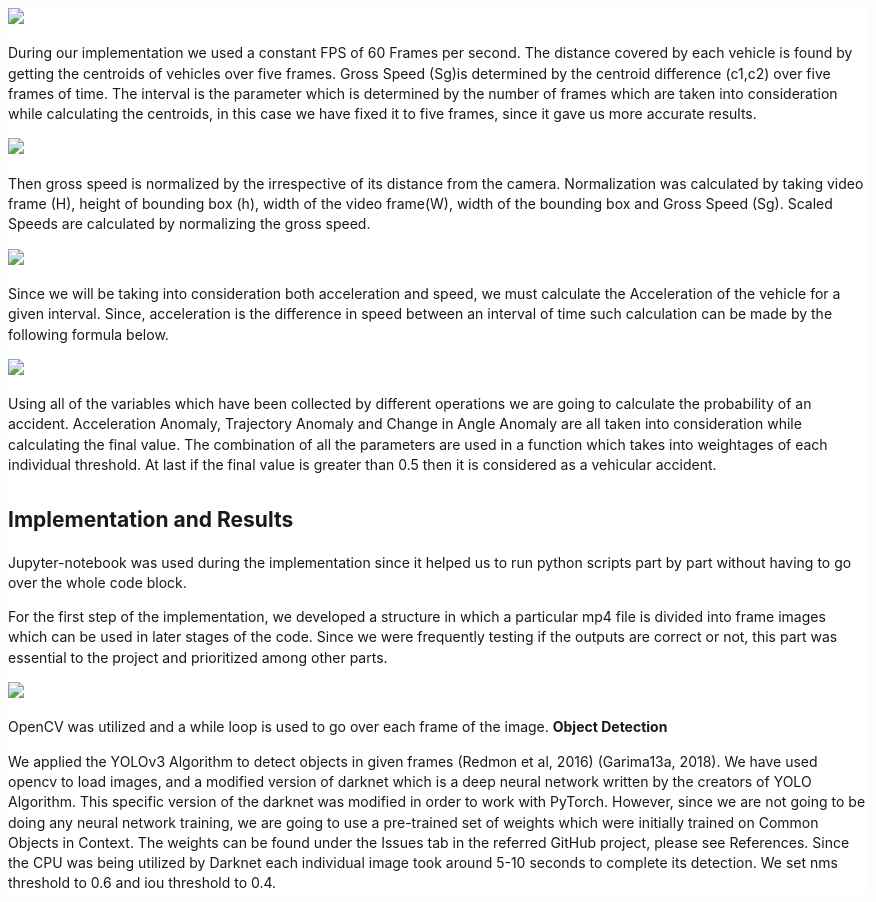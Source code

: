 ![](Aspose.Words.317b1e53-f6b5-4bda-9e01-ceda73057bd5.004.png)

During our implementation we used a constant FPS of 60 Frames per second. The distance covered by each vehicle is found by getting the centroids of vehicles over five frames. Gross Speed (Sg)is determined by the centroid difference (c1,c2) over five frames of time. The interval is the parameter which is determined by the number of frames which are taken into consideration while calculating the centroids, in this case we have fixed it to five frames, since it gave us more accurate results.

![](Aspose.Words.317b1e53-f6b5-4bda-9e01-ceda73057bd5.005.png)

Then gross speed is normalized by the irrespective of its distance from the camera. Normalization was calculated by taking video frame (H), height of bounding box (h), width of the video frame(W), width of the bounding box and Gross Speed (Sg). Scaled Speeds are calculated by normalizing the gross speed.

![](Aspose.Words.317b1e53-f6b5-4bda-9e01-ceda73057bd5.006.png)

Since we will be taking into consideration both acceleration and speed, we must calculate the Acceleration of the vehicle for a given interval. Since, acceleration is the difference in speed between an interval of time such calculation can be made by the following formula below.

![](Aspose.Words.317b1e53-f6b5-4bda-9e01-ceda73057bd5.007.png)

Using all of the variables which have been collected by different operations we are going to calculate the probability of an accident. Acceleration Anomaly, Trajectory Anomaly and Change in Angle Anomaly are all taken into consideration while calculating the final value. The combination of all the parameters are used in a function which takes into weightages of each individual threshold. At last if the final value is greater than 0.5 then it is considered as a vehicular accident.

## Implementation and Results

Jupyter-notebook was used during the implementation since it helped us to run python scripts part by part without having to go over the whole code block.

For the first step of the implementation, we developed a structure in which a particular mp4 file is divided into frame images which can be used in later stages of the code. Since we were frequently testing if the outputs are correct or not, this part was essential to the project and prioritized among other parts.

![](Aspose.Words.317b1e53-f6b5-4bda-9e01-ceda73057bd5.008.png)

OpenCV was utilized and a while loop is used to go over each frame of the image. **Object Detection**

We applied the YOLOv3 Algorithm to detect objects in given frames (Redmon et al, 2016) (Garima13a, 2018). We have used opencv to load images, and a modified version of darknet which is a deep neural network written by the creators of YOLO Algorithm. This specific version of the darknet was modified in order to work with PyTorch. However, since we are not going to be doing any neural network training, we are going to use a pre-trained set of weights which were initially trained on Common Objects in Context. The weights can be found under the Issues tab in the referred GitHub project, please see References. Since the CPU was being utilized by Darknet each individual image took around 5-10 seconds to complete its detection. We set nms threshold to 0.6 and iou threshold to 0.4.
